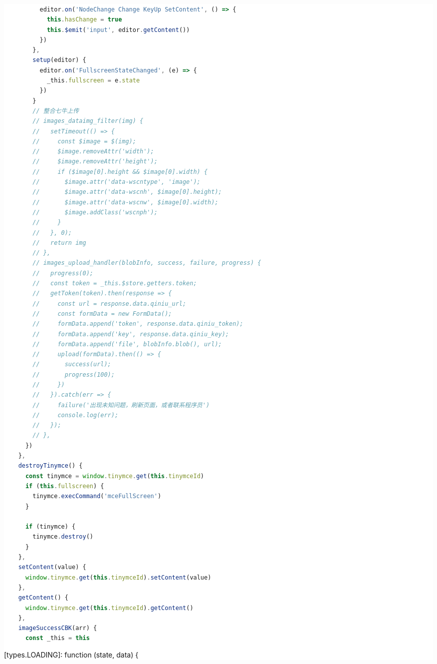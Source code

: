```js
          editor.on('NodeChange Change KeyUp SetContent', () => {
            this.hasChange = true
            this.$emit('input', editor.getContent())
          })
        },
        setup(editor) {
          editor.on('FullscreenStateChanged', (e) => {
            _this.fullscreen = e.state
          })
        }
        // 整合七牛上传
        // images_dataimg_filter(img) {
        //   setTimeout(() => {
        //     const $image = $(img);
        //     $image.removeAttr('width');
        //     $image.removeAttr('height');
        //     if ($image[0].height && $image[0].width) {
        //       $image.attr('data-wscntype', 'image');
        //       $image.attr('data-wscnh', $image[0].height);
        //       $image.attr('data-wscnw', $image[0].width);
        //       $image.addClass('wscnph');
        //     }
        //   }, 0);
        //   return img
        // },
        // images_upload_handler(blobInfo, success, failure, progress) {
        //   progress(0);
        //   const token = _this.$store.getters.token;
        //   getToken(token).then(response => {
        //     const url = response.data.qiniu_url;
        //     const formData = new FormData();
        //     formData.append('token', response.data.qiniu_token);
        //     formData.append('key', response.data.qiniu_key);
        //     formData.append('file', blobInfo.blob(), url);
        //     upload(formData).then(() => {
        //       success(url);
        //       progress(100);
        //     })
        //   }).catch(err => {
        //     failure('出现未知问题，刷新页面，或者联系程序员')
        //     console.log(err);
        //   });
        // },
      })
    },
    destroyTinymce() {
      const tinymce = window.tinymce.get(this.tinymceId)
      if (this.fullscreen) {
        tinymce.execCommand('mceFullScreen')
      }

      if (tinymce) {
        tinymce.destroy()
      }
    },
    setContent(value) {
      window.tinymce.get(this.tinymceId).setContent(value)
    },
    getContent() {
      window.tinymce.get(this.tinymceId).getContent()
    },
    imageSuccessCBK(arr) {
      const _this = this
```

[types.LOADING]: function (state, data) {